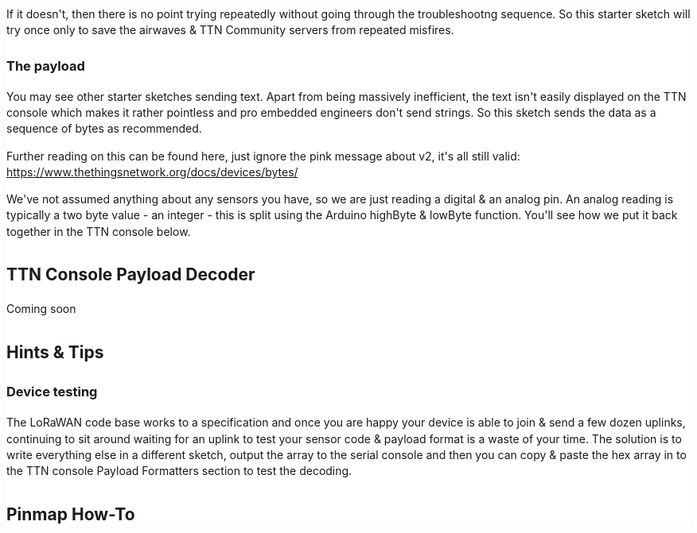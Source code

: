 If it doesn't, then there is no point trying repeatedly without going through the troubleshootng sequence. So this starter sketch will try once only to save the airwaves & TTN Community servers from repeated misfires.


### The payload

You may see other starter sketches sending text. Apart from being massively inefficient, the text isn't easily displayed on the TTN console which makes it rather pointless and pro embedded engineers don't send strings. So this sketch sends the data as a sequence of bytes as recommended.

Further reading on this can be found here, just ignore the pink message about v2, it's all still valid: https://www.thethingsnetwork.org/docs/devices/bytes/

We've not assumed anything about any sensors you have, so we are just reading a digital & an analog pin. An analog reading is typically a two byte value - an integer - this is split using the Arduino highByte & lowByte function. You'll see how we put it back together in the TTN console below.


## TTN Console Payload Decoder

Coming soon

## Hints & Tips

### Device testing

The LoRaWAN code base works to a specification and once you are happy your device is able to join & send a few dozen uplinks, continuing to sit around waiting for an uplink to test your sensor code & payload format is a waste of your time. The solution is to write everything else in a different sketch, output the array to the serial console and then you can copy & paste the hex array in to the TTN console Payload Formatters section to test the decoding.


## Pinmap How-To


